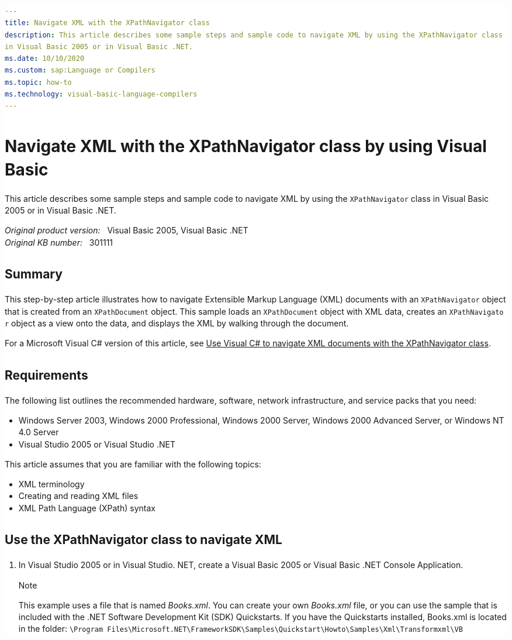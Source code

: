 ```yaml
---
title: Navigate XML with the XPathNavigator class
description: This article describes some sample steps and sample code to navigate XML by using the XPathNavigator class in Visual Basic 2005 or in Visual Basic .NET.
ms.date: 10/10/2020
ms.custom: sap:Language or Compilers
ms.topic: how-to
ms.technology: visual-basic-language-compilers
---
```

# Navigate XML with the XPathNavigator class by using Visual Basic  

This article describes some sample steps and sample code to navigate XML by using the `XPathNavigator` class in Visual Basic 2005 or in Visual Basic .NET.

_Original product version:_ &nbsp; Visual Basic 2005, Visual Basic .NET  
_Original KB number:_ &nbsp; 301111

## Summary

This step-by-step article illustrates how to navigate Extensible Markup Language (XML) documents with an `XPathNavigator` object that is created from an `XPathDocument` object. This sample loads an `XPathDocument` object with XML data, creates an `XPathNavigator` object as a view onto the data, and displays the XML by walking through the document.

For a Microsoft Visual C# version of this article, see
[Use Visual C# to navigate XML documents with the XPathNavigator class](/troubleshoot/dotnet/csharp/xml-xpathnavigator).

## Requirements

The following list outlines the recommended hardware, software, network infrastructure, and service packs that you need:

- Windows Server 2003, Windows 2000 Professional, Windows 2000 Server, Windows 2000 Advanced Server, or Windows NT 4.0 Server
- Visual Studio 2005 or Visual Studio .NET

This article assumes that you are familiar with the following topics:  

- XML terminology
- Creating and reading XML files
- XML Path Language (XPath) syntax

## Use the XPathNavigator class to navigate XML

1. In Visual Studio 2005 or in Visual Studio. NET, create a Visual Basic 2005 or Visual Basic .NET Console Application.

   > [!NOTE]
   > This example uses a file that is named *Books.xml*. You can create your own *Books.xml* file, or you can use the sample that is included with the .NET Software Development Kit (SDK) Quickstarts. If you have the Quickstarts installed, Books.xml is located in the folder: `\Program Files\Microsoft.NET\FrameworkSDK\Samples\Quickstart\Howto\Samples\Xml\Transformxml\VB`

